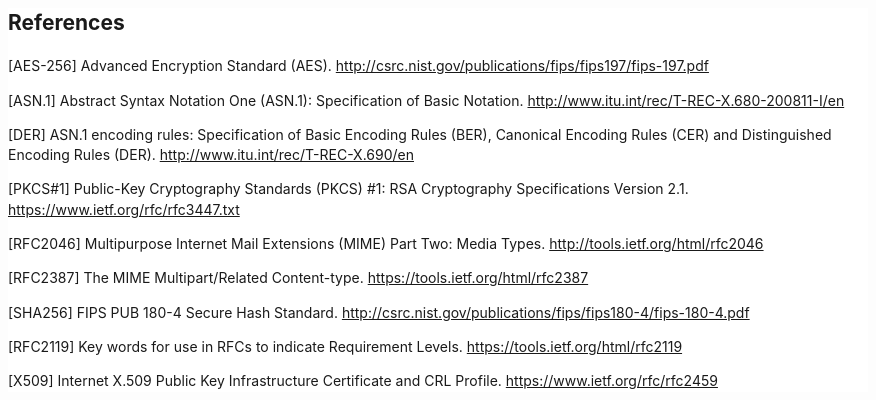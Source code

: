 ## References
[AES-256] Advanced Encryption Standard (AES). http://csrc.nist.gov/publications/fips/fips197/fips-197.pdf

[ASN.1] Abstract Syntax Notation One (ASN.1): Specification of Basic Notation. http://www.itu.int/rec/T-REC-X.680-200811-I/en

[DER] ASN.1 encoding rules: Specification of Basic Encoding Rules (BER), Canonical Encoding Rules (CER) and Distinguished Encoding Rules (DER). http://www.itu.int/rec/T-REC-X.690/en

[PKCS#1] Public-Key Cryptography Standards (PKCS) #1: RSA Cryptography Specifications Version 2.1. https://www.ietf.org/rfc/rfc3447.txt

[RFC2046] Multipurpose Internet Mail Extensions (MIME) Part Two: Media Types. http://tools.ietf.org/html/rfc2046

[RFC2387] The MIME Multipart/Related Content-type. https://tools.ietf.org/html/rfc2387

[SHA256] FIPS PUB 180-4 Secure Hash Standard. http://csrc.nist.gov/publications/fips/fips180-4/fips-180-4.pdf

[RFC2119] Key words for use in RFCs to indicate Requirement Levels. https://tools.ietf.org/html/rfc2119

[X509] Internet X.509 Public Key Infrastructure Certificate and CRL Profile. https://www.ietf.org/rfc/rfc2459
